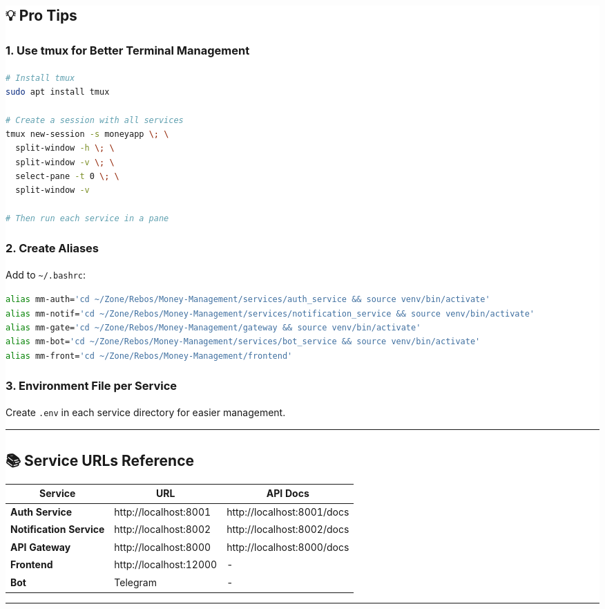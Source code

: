 
## 💡 Pro Tips

### 1. Use tmux for Better Terminal Management

```bash
# Install tmux
sudo apt install tmux

# Create a session with all services
tmux new-session -s moneyapp \; \
  split-window -h \; \
  split-window -v \; \
  select-pane -t 0 \; \
  split-window -v

# Then run each service in a pane
```

### 2. Create Aliases

Add to `~/.bashrc`:

```bash
alias mm-auth='cd ~/Zone/Rebos/Money-Management/services/auth_service && source venv/bin/activate'
alias mm-notif='cd ~/Zone/Rebos/Money-Management/services/notification_service && source venv/bin/activate'
alias mm-gate='cd ~/Zone/Rebos/Money-Management/gateway && source venv/bin/activate'
alias mm-bot='cd ~/Zone/Rebos/Money-Management/services/bot_service && source venv/bin/activate'
alias mm-front='cd ~/Zone/Rebos/Money-Management/frontend'
```

### 3. Environment File per Service

Create `.env` in each service directory for easier management.

---

## 📚 Service URLs Reference

| Service | URL | API Docs |
|---------|-----|----------|
| **Auth Service** | http://localhost:8001 | http://localhost:8001/docs |
| **Notification Service** | http://localhost:8002 | http://localhost:8002/docs |
| **API Gateway** | http://localhost:8000 | http://localhost:8000/docs |
| **Frontend** | http://localhost:12000 | - |
| **Bot** | Telegram | - |

---

